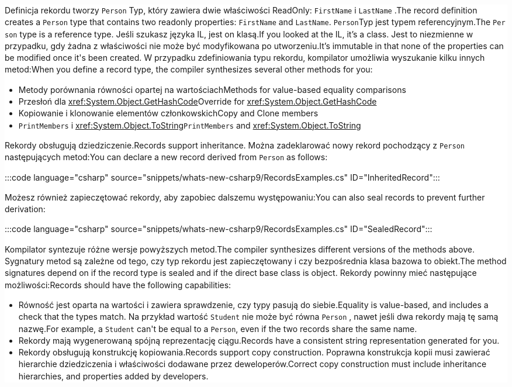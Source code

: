 <span data-ttu-id="904e2-136">Definicja rekordu tworzy `Person` Typ, który zawiera dwie właściwości ReadOnly: `FirstName` i `LastName` .</span><span class="sxs-lookup"><span data-stu-id="904e2-136">The record definition creates a `Person` type that contains two readonly properties: `FirstName` and `LastName`.</span></span> <span data-ttu-id="904e2-137">`Person`Typ jest typem referencyjnym.</span><span class="sxs-lookup"><span data-stu-id="904e2-137">The `Person` type is a reference type.</span></span> <span data-ttu-id="904e2-138">Jeśli szukasz języka IL, jest on klasą.</span><span class="sxs-lookup"><span data-stu-id="904e2-138">If you looked at the IL, it’s a class.</span></span> <span data-ttu-id="904e2-139">Jest to niezmienne w przypadku, gdy żadna z właściwości nie może być modyfikowana po utworzeniu.</span><span class="sxs-lookup"><span data-stu-id="904e2-139">It’s immutable in that none of the properties can be modified once it's been created.</span></span> <span data-ttu-id="904e2-140">W przypadku zdefiniowania typu rekordu, kompilator umożliwia wyszukanie kilku innych metod:</span><span class="sxs-lookup"><span data-stu-id="904e2-140">When you define a record type, the compiler synthesizes several other methods for you:</span></span>

- <span data-ttu-id="904e2-141">Metody porównania równości opartej na wartościach</span><span class="sxs-lookup"><span data-stu-id="904e2-141">Methods for value-based equality comparisons</span></span>
- <span data-ttu-id="904e2-142">Przesłoń dla <xref:System.Object.GetHashCode></span><span class="sxs-lookup"><span data-stu-id="904e2-142">Override for <xref:System.Object.GetHashCode></span></span>
- <span data-ttu-id="904e2-143">Kopiowanie i klonowanie elementów członkowskich</span><span class="sxs-lookup"><span data-stu-id="904e2-143">Copy and Clone members</span></span>
- <span data-ttu-id="904e2-144">`PrintMembers` i <xref:System.Object.ToString></span><span class="sxs-lookup"><span data-stu-id="904e2-144">`PrintMembers` and <xref:System.Object.ToString></span></span>

<span data-ttu-id="904e2-145">Rekordy obsługują dziedziczenie.</span><span class="sxs-lookup"><span data-stu-id="904e2-145">Records support inheritance.</span></span> <span data-ttu-id="904e2-146">Można zadeklarować nowy rekord pochodzący z `Person` następujących metod:</span><span class="sxs-lookup"><span data-stu-id="904e2-146">You can declare a new record derived from `Person` as follows:</span></span>

:::code language="csharp" source="snippets/whats-new-csharp9/RecordsExamples.cs" ID="InheritedRecord":::

<span data-ttu-id="904e2-147">Możesz również zapieczętować rekordy, aby zapobiec dalszemu występowaniu:</span><span class="sxs-lookup"><span data-stu-id="904e2-147">You can also seal records to prevent further derivation:</span></span>

:::code language="csharp" source="snippets/whats-new-csharp9/RecordsExamples.cs" ID="SealedRecord":::

<span data-ttu-id="904e2-148">Kompilator syntezuje różne wersje powyższych metod.</span><span class="sxs-lookup"><span data-stu-id="904e2-148">The compiler synthesizes different versions of the methods above.</span></span> <span data-ttu-id="904e2-149">Sygnatury metod są zależne od tego, czy typ rekordu jest zapieczętowany i czy bezpośrednia klasa bazowa to obiekt.</span><span class="sxs-lookup"><span data-stu-id="904e2-149">The method signatures depend on if the record type is sealed and if the direct base class is object.</span></span> <span data-ttu-id="904e2-150">Rekordy powinny mieć następujące możliwości:</span><span class="sxs-lookup"><span data-stu-id="904e2-150">Records should have the following capabilities:</span></span>

- <span data-ttu-id="904e2-151">Równość jest oparta na wartości i zawiera sprawdzenie, czy typy pasują do siebie.</span><span class="sxs-lookup"><span data-stu-id="904e2-151">Equality is value-based, and includes a check that the types match.</span></span> <span data-ttu-id="904e2-152">Na przykład wartość `Student` nie może być równa `Person` , nawet jeśli dwa rekordy mają tę samą nazwę.</span><span class="sxs-lookup"><span data-stu-id="904e2-152">For example, a `Student` can't be equal to a `Person`, even if the two records share the same name.</span></span>
- <span data-ttu-id="904e2-153">Rekordy mają wygenerowaną spójną reprezentację ciągu.</span><span class="sxs-lookup"><span data-stu-id="904e2-153">Records have a consistent string representation generated for you.</span></span>
- <span data-ttu-id="904e2-154">Rekordy obsługują konstrukcję kopiowania.</span><span class="sxs-lookup"><span data-stu-id="904e2-154">Records support copy construction.</span></span> <span data-ttu-id="904e2-155">Poprawna konstrukcja kopii musi zawierać hierarchie dziedziczenia i właściwości dodawane przez deweloperów.</span><span class="sxs-lookup"><span data-stu-id="904e2-155">Correct copy construction must include inheritance hierarchies, and properties added by developers.</span></span>